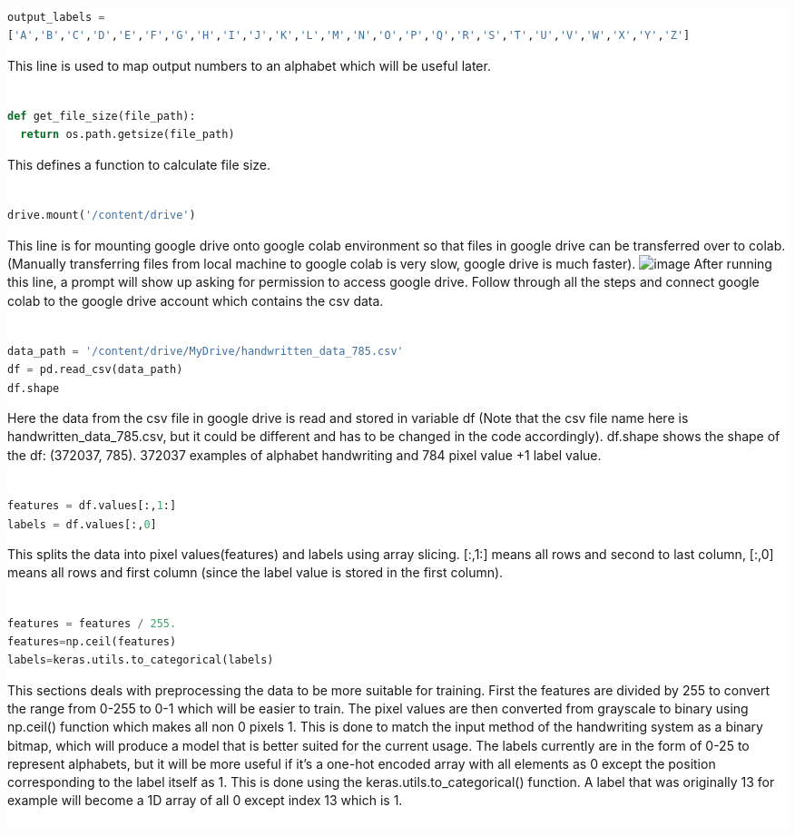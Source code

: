 ```python
output_labels = ['A','B','C','D','E','F','G','H','I','J','K','L','M','N','O','P','Q','R','S','T','U','V','W','X','Y','Z']
```
This line is used to map output numbers to an alphabet which will be useful later.  
<br />

```python
def get_file_size(file_path):
  return os.path.getsize(file_path)
```
This defines a function to calculate file size.  
<br />

```python
drive.mount('/content/drive')
```
This line is for mounting google drive onto google colab environment so that files in google drive can be transferred over to colab. (Manually transferring files from local machine to google colab is very slow, google drive is much faster).
![image](https://github.com/user-attachments/assets/52ab56eb-fc41-442e-ac06-01505cb81b05)
After running this line, a prompt will show up asking for permission to access google drive. Follow through all the steps and connect google colab to the google drive account which contains the csv data.  
<br />

```python
data_path = '/content/drive/MyDrive/handwritten_data_785.csv'
df = pd.read_csv(data_path)
df.shape
```
Here the data from the csv file in google drive is read and stored in variable df (Note that the csv file name here is handwritten_data_785.csv, but it could be different and has to be changed in the code accordingly). df.shape shows the shape of the df: (372037, 785). 372037 examples of alphabet handwriting and 784 pixel value +1 label value.  
<br />

```python
features = df.values[:,1:]
labels = df.values[:,0]
```
This splits the data into pixel values(features) and labels using array slicing. [:,1:] means all rows and second to last column, [:,0] means all rows and first column (since the label value is stored in the first column).  
<br />

```python
features = features / 255.
features=np.ceil(features)
labels=keras.utils.to_categorical(labels)
```
This sections deals with preprocessing the data to be more suitable for training. First the features are divided by 255 to convert the range from 0-255 to 0-1 which will be easier to train. The pixel values are then converted from grayscale to binary using np.ceil() function which makes all non 0 pixels 1. This is done to match the input method of the handwriting system as a binary bitmap, which will produce a model that is better suited for the current usage. The labels currently are in the form of 0-25 to represent alphabets, but it will be more useful if it’s a one-hot encoded array with all elements as 0 except the position corresponding to the label itself as 1. This is done using the keras.utils.to_categorical() function. A label that was originally 13 for example will become a 1D array of all 0 except index 13 which is 1.  
<br />
